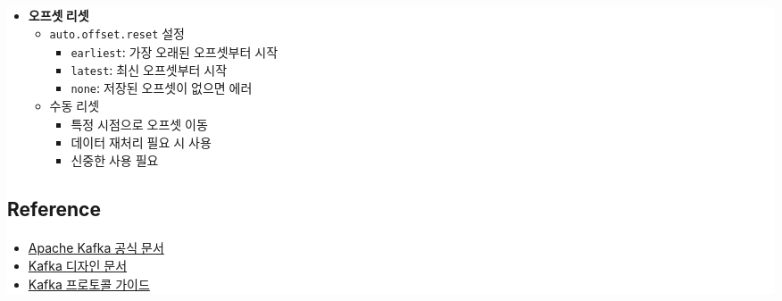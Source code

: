 - **오프셋 리셋**
   - `auto.offset.reset` 설정
     - `earliest`: 가장 오래된 오프셋부터 시작
     - `latest`: 최신 오프셋부터 시작
     - `none`: 저장된 오프셋이 없으면 에러
   - 수동 리셋
     - 특정 시점으로 오프셋 이동
     - 데이터 재처리 필요 시 사용
     - 신중한 사용 필요



## Reference

- [Apache Kafka 공식 문서](https://kafka.apache.org/documentation/)
- [Kafka 디자인 문서](https://kafka.apache.org/documentation/#design)
- [Kafka 프로토콜 가이드](https://kafka.apache.org/protocol.html)